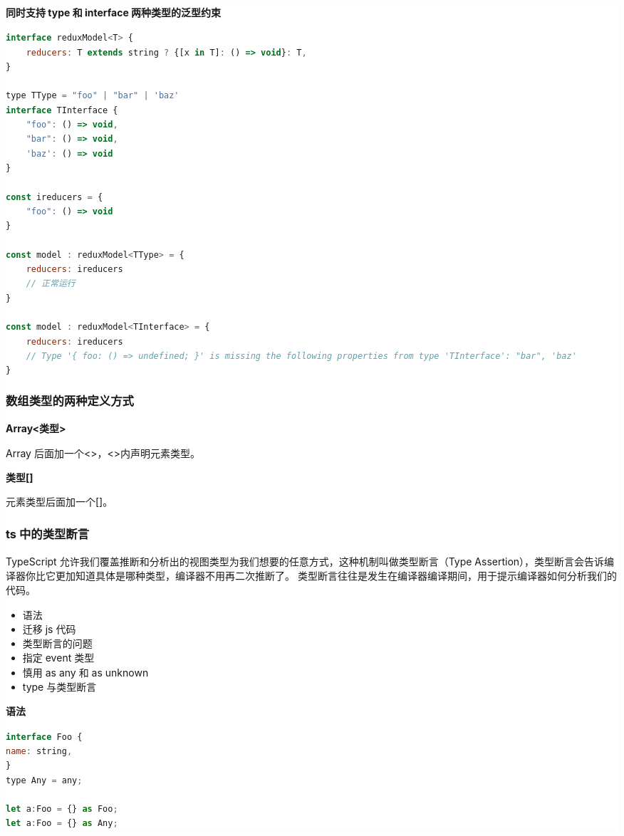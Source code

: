 **同时支持 type 和 interface 两种类型的泛型约束**

```js
interface reduxModel<T> {
    reducers: T extends string ? {[x in T]: () => void}: T,
}

type TType = "foo" | "bar" | 'baz'
interface TInterface {
    "foo": () => void,
    "bar": () => void,
    'baz': () => void
}

const ireducers = {
    "foo": () => void
}

const model : reduxModel<TType> = {
    reducers: ireducers
    // 正常运行
}

const model : reduxModel<TInterface> = {
    reducers: ireducers
    // Type '{ foo: () => undefined; }' is missing the following properties from type 'TInterface': "bar", 'baz'
}
```

### 数组类型的两种定义方式

**Array<类型>**

Array 后面加一个<>，<>内声明元素类型。

**类型[]**

元素类型后面加一个[]。

### ts 中的类型断言

TypeScript 允许我们覆盖推断和分析出的视图类型为我们想要的任意方式，这种机制叫做类型断言（Type Assertion），类型断言会告诉编译器你比它更加知道具体是哪种类型，编译器不用再二次推断了。 类型断言往往是发生在编译器编译期间，用于提示编译器如何分析我们的代码。

- 语法
- 迁移 js 代码
- 类型断言的问题
- 指定 event 类型
- 慎用 as any 和 as unknown
- type 与类型断言

**语法**

```js
interface Foo {
name: string,
}
type Any = any;

let a:Foo = {} as Foo;
let a:Foo = {} as Any;
```


  [P in K]: T[P]